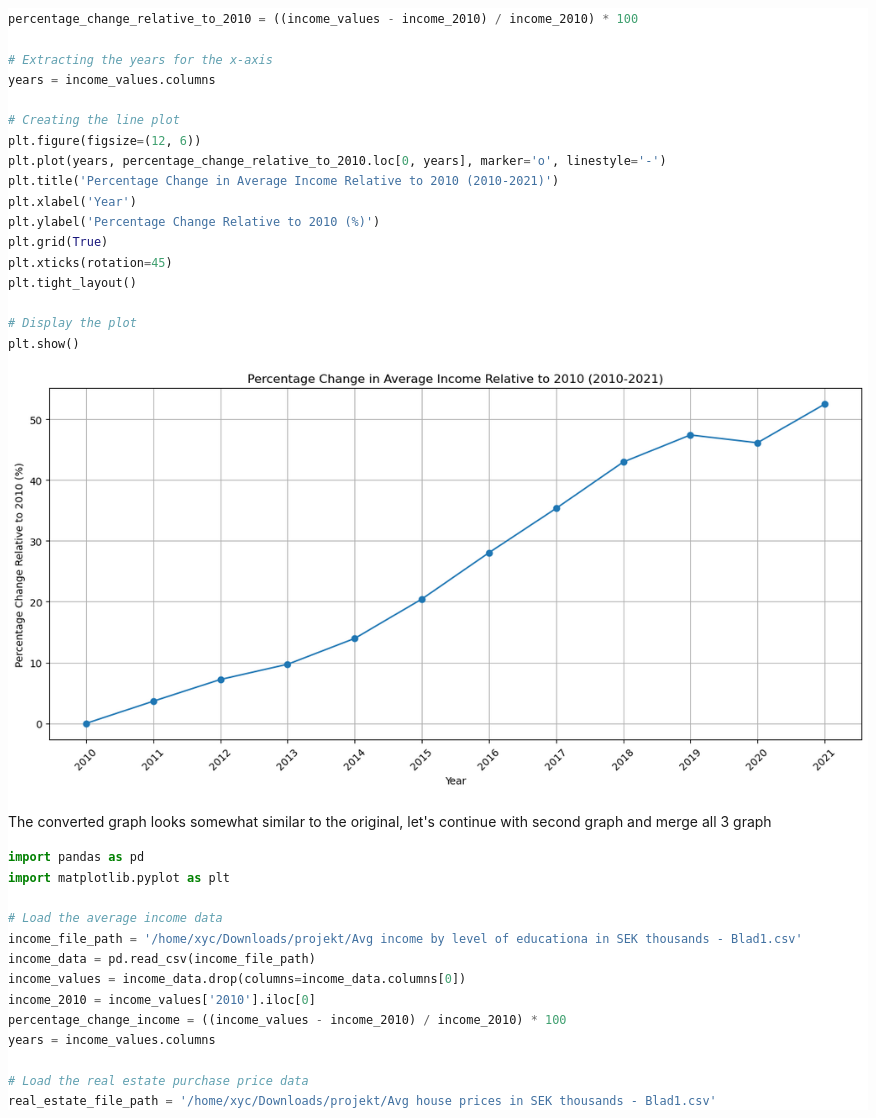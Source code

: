 ```python
percentage_change_relative_to_2010 = ((income_values - income_2010) / income_2010) * 100

# Extracting the years for the x-axis
years = income_values.columns

# Creating the line plot
plt.figure(figsize=(12, 6))
plt.plot(years, percentage_change_relative_to_2010.loc[0, years], marker='o', linestyle='-')
plt.title('Percentage Change in Average Income Relative to 2010 (2010-2021)')
plt.xlabel('Year')
plt.ylabel('Percentage Change Relative to 2010 (%)')
plt.grid(True)
plt.xticks(rotation=45)
plt.tight_layout()

# Display the plot
plt.show()

```


    
![png](output_20_0.png)
    


The converted graph looks somewhat similar to the original, let's continue with second graph and merge all 3 graph


```python
import pandas as pd
import matplotlib.pyplot as plt

# Load the average income data
income_file_path = '/home/xyc/Downloads/projekt/Avg income by level of educationa in SEK thousands - Blad1.csv'
income_data = pd.read_csv(income_file_path)
income_values = income_data.drop(columns=income_data.columns[0])
income_2010 = income_values['2010'].iloc[0]
percentage_change_income = ((income_values - income_2010) / income_2010) * 100
years = income_values.columns

# Load the real estate purchase price data
real_estate_file_path = '/home/xyc/Downloads/projekt/Avg house prices in SEK thousands - Blad1.csv'
```